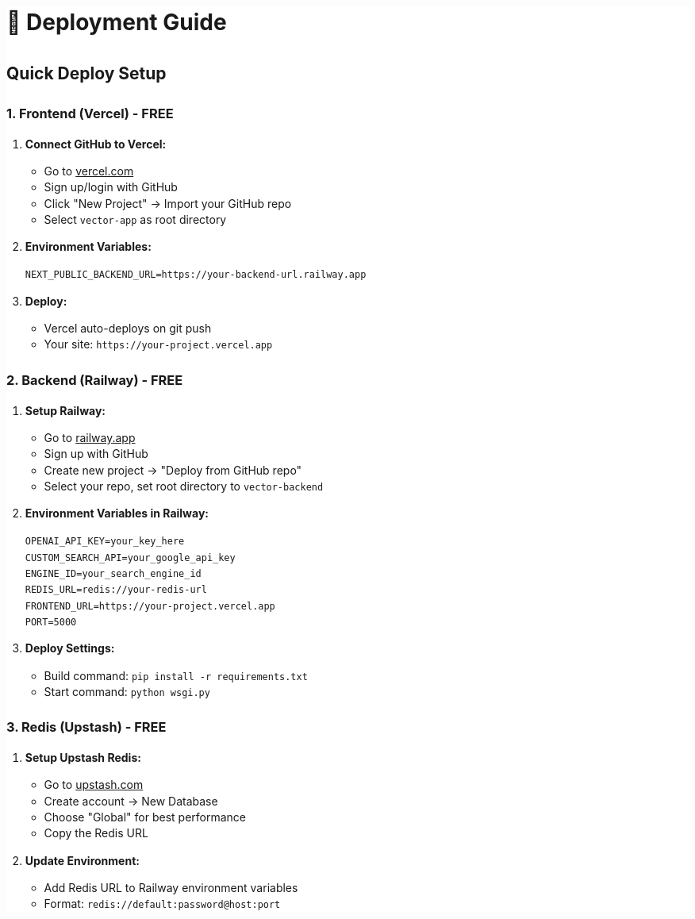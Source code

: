 # 🚀 Deployment Guide

## Quick Deploy Setup

### 1. **Frontend (Vercel) - FREE**

1. **Connect GitHub to Vercel:**
   - Go to [vercel.com](https://vercel.com)
   - Sign up/login with GitHub
   - Click "New Project" → Import your GitHub repo
   - Select `vector-app` as root directory

2. **Environment Variables:**
   ```
   NEXT_PUBLIC_BACKEND_URL=https://your-backend-url.railway.app
   ```

3. **Deploy:**
   - Vercel auto-deploys on git push
   - Your site: `https://your-project.vercel.app`

### 2. **Backend (Railway) - FREE**

1. **Setup Railway:**
   - Go to [railway.app](https://railway.app)
   - Sign up with GitHub
   - Create new project → "Deploy from GitHub repo"
   - Select your repo, set root directory to `vector-backend`

2. **Environment Variables in Railway:**
   ```
   OPENAI_API_KEY=your_key_here
   CUSTOM_SEARCH_API=your_google_api_key
   ENGINE_ID=your_search_engine_id
   REDIS_URL=redis://your-redis-url
   FRONTEND_URL=https://your-project.vercel.app
   PORT=5000
   ```

3. **Deploy Settings:**
   - Build command: `pip install -r requirements.txt`
   - Start command: `python wsgi.py`

### 3. **Redis (Upstash) - FREE**

1. **Setup Upstash Redis:**
   - Go to [upstash.com](https://upstash.com)
   - Create account → New Database
   - Choose "Global" for best performance
   - Copy the Redis URL

2. **Update Environment:**
   - Add Redis URL to Railway environment variables
   - Format: `redis://default:password@host:port`
